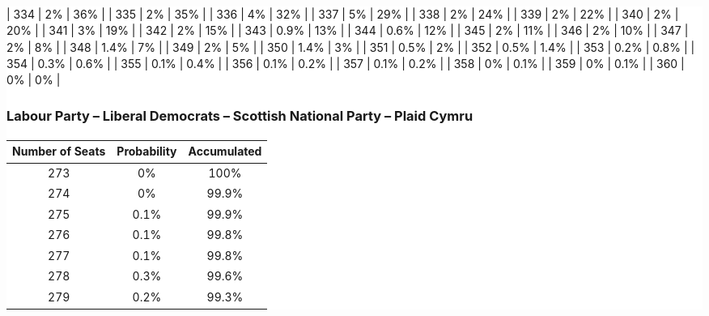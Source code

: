 | 334 | 2% | 36% |
| 335 | 2% | 35% |
| 336 | 4% | 32% |
| 337 | 5% | 29% |
| 338 | 2% | 24% |
| 339 | 2% | 22% |
| 340 | 2% | 20% |
| 341 | 3% | 19% |
| 342 | 2% | 15% |
| 343 | 0.9% | 13% |
| 344 | 0.6% | 12% |
| 345 | 2% | 11% |
| 346 | 2% | 10% |
| 347 | 2% | 8% |
| 348 | 1.4% | 7% |
| 349 | 2% | 5% |
| 350 | 1.4% | 3% |
| 351 | 0.5% | 2% |
| 352 | 0.5% | 1.4% |
| 353 | 0.2% | 0.8% |
| 354 | 0.3% | 0.6% |
| 355 | 0.1% | 0.4% |
| 356 | 0.1% | 0.2% |
| 357 | 0.1% | 0.2% |
| 358 | 0% | 0.1% |
| 359 | 0% | 0.1% |
| 360 | 0% | 0% |

### Labour Party – Liberal Democrats – Scottish National Party – Plaid Cymru

| Number of Seats | Probability | Accumulated |
|:---------------:|:-----------:|:-----------:|
| 273 | 0% | 100% |
| 274 | 0% | 99.9% |
| 275 | 0.1% | 99.9% |
| 276 | 0.1% | 99.8% |
| 277 | 0.1% | 99.8% |
| 278 | 0.3% | 99.6% |
| 279 | 0.2% | 99.3% |